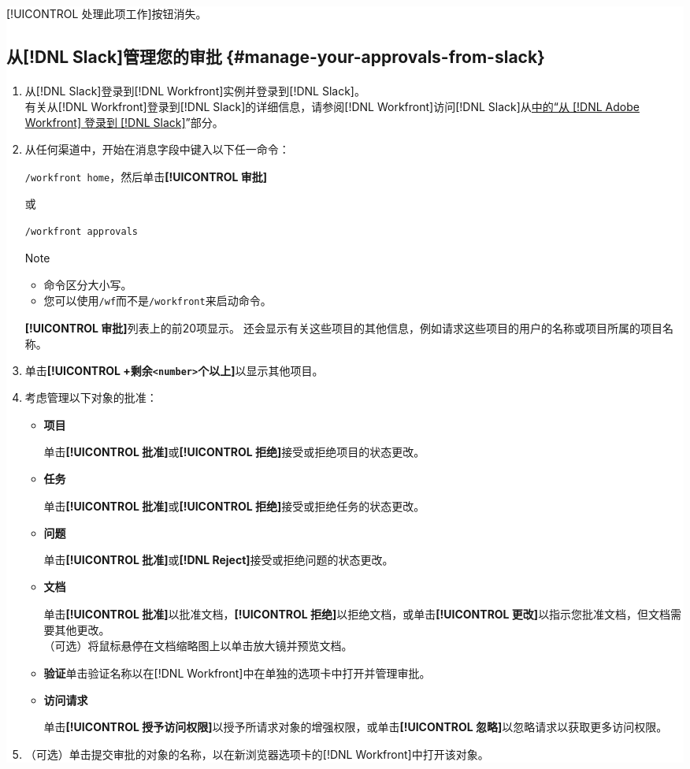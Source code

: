    [!UICONTROL 处理此项工作]按钮消失。

## 从[!DNL Slack]管理您的审批 {#manage-your-approvals-from-slack}

1. 从[!DNL Slack]登录到[!DNL Workfront]实例并登录到[!DNL Slack]。\
   有关从[!DNL Workfront]登录到[!DNL Slack]的详细信息，请参阅[!DNL Workfront]访问[!DNL Slack]从[中的“从 [!DNL Adobe Workfront] 登录到 [!DNL Slack]](../../workfront-integrations-and-apps/using-workfront-with-slack/access-workfront-from-slack.md)”部分。

1. 从任何渠道中，开始在消息字段中键入以下任一命令：

   `/workfront home`，然后单击&#x200B;**[!UICONTROL 审批]**

   或

   `/workfront approvals`

   >[!NOTE]
   >
   >* 命令区分大小写。
   >* 您可以使用`/wf`而不是`/workfront`来启动命令。

   **[!UICONTROL 审批]**&#x200B;列表上的前20项显示。 还会显示有关这些项目的其他信息，例如请求这些项目的用户的名称或项目所属的项目名称。

1. 单击&#x200B;**[!UICONTROL +剩余`<number>`个以上]**&#x200B;以显示其他项目。

1. 考虑管理以下对象的批准：

   * **项目**

     单击&#x200B;**[!UICONTROL 批准]**&#x200B;或&#x200B;**[!UICONTROL 拒绝]**&#x200B;接受或拒绝项目的状态更改。

   * **任务**

     单击&#x200B;**[!UICONTROL 批准]**&#x200B;或&#x200B;**[!UICONTROL 拒绝]**&#x200B;接受或拒绝任务的状态更改。

   * **问题**

     单击&#x200B;**[!UICONTROL 批准]**&#x200B;或&#x200B;**[!DNL Reject]**&#x200B;接受或拒绝问题的状态更改。

   * **文档**

     单击&#x200B;**[!UICONTROL 批准]**&#x200B;以批准文档，**[!UICONTROL 拒绝]**&#x200B;以拒绝文档，或单击&#x200B;**[!UICONTROL 更改]**&#x200B;以指示您批准文档，但文档需要其他更改。\
     （可选）将鼠标悬停在文档缩略图上以单击放大镜并预览文档。

   * **验证**&#x200B;单击验证名称以在[!DNL Workfront]中在单独的选项卡中打开并管理审批。
   * **访问请求**

     单击&#x200B;**[!UICONTROL 授予访问权限]**&#x200B;以授予所请求对象的增强权限，或单击&#x200B;**[!UICONTROL 忽略]**&#x200B;以忽略请求以获取更多访问权限。

1. （可选）单击提交审批的对象的名称，以在新浏览器选项卡的[!DNL Workfront]中打开该对象。
